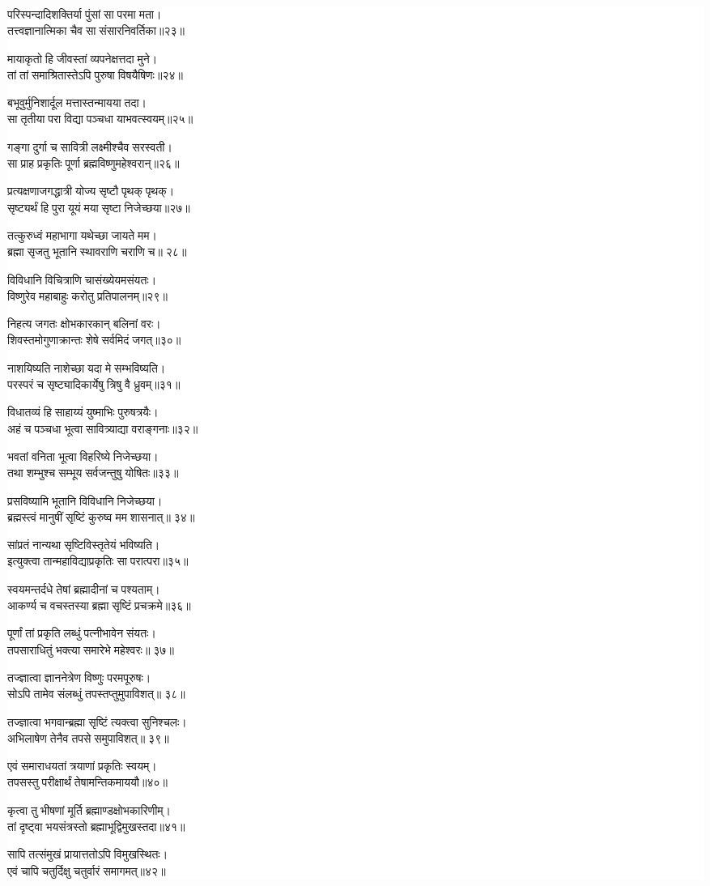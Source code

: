 परिस्पन्दादिशक्तिर्या पुंसां सा परमा मता।  
तत्त्वज्ञानात्मिका चैव सा संसारनिवर्तिका॥२३॥

मायाकृतो हि जीवस्तां व्यपनेक्षत्तदा मुने।  
तां तां समाश्रितास्तेऽपि पुरुषा विषयैषिणः॥२४॥

बभूवुर्मुनिशार्दूल मत्तास्तन्मायया तदा।  
सा तृतीया परा विद्या पञ्चधा याभवत्स्वयम्॥२५॥

गङ्गा दुर्गा च सावित्री लक्ष्मीश्चैव सरस्वती।  
सा प्राह प्रकृतिः पूर्णा ब्रह्मविष्णुमहेश्वरान्॥२६॥

प्रत्यक्षणाजगद्धात्री योज्य सृष्टौ पृथक् पृथक्।  
सृष्ट्यर्थं हि पुरा यूयं मया सृष्टा निजेच्छया॥२७॥

तत्कुरुध्वं महाभागा यथेच्छा जायते मम।  
ब्रह्मा सृजतु भूतानि स्थावराणि चराणि च॥ २८॥

विविधानि विचित्राणि चासंख्येयमसंयतः।  
विष्णुरेव महाबाहुः करोतु प्रतिपालनम्॥२९॥

निहत्य जगतः क्षोभकारकान् बलिनां वरः।  
शिवस्तमोगुणाक्रान्तः शेषे सर्वमिदं जगत्॥३०॥

नाशयिष्यति नाशेच्छा यदा मे सम्भविष्यति।  
परस्परं च सृष्ट्यादिकार्येषु त्रिषु वै ध्रुवम्॥३१॥

विधातव्यं हि साहाय्यं युष्माभिः पुरुषत्रयैः।  
अहं च पञ्चधा भूत्वा सावित्र्याद्या वराङ्गनाः॥३२॥

भवतां वनिता भूत्वा विहरिष्ये निजेच्छया।  
तथा शम्भुश्च सम्भूय सर्वजन्तुषु योषितः॥३३॥

प्रसविष्यामि भूतानि विविधानि निजेच्छया।  
ब्रह्मस्त्वं मानुषीं सृष्टिं कुरुष्व मम शासनात्॥ ३४॥

सांप्रतं नान्यथा सृष्टिविस्तृतेयं भविष्यति।  
इत्युक्त्वा तान्महाविद्याप्रकृतिः सा परात्परा॥३५॥

स्वयमन्तर्दधे तेषां ब्रह्मादीनां च पश्यताम्।  
आकर्ण्य च वचस्तस्या ब्रह्मा सृष्टिं प्रचक्रमे॥३६॥

पूर्णां तां प्रकृति लब्धुं पत्नीभावेन संयतः।  
तपसाराधितुं भक्त्या समारेभे महेश्वरः॥ ३७॥

तज्ज्ञात्वा ज्ञाननेत्रेण विष्णुः परमपूरुषः।  
सोऽपि तामेव संलब्धुं तपस्तप्तुमुपाविशत्॥ ३८॥

तज्ज्ञात्वा भगवान्ब्रह्मा सृष्टिं त्यक्त्वा सुनिश्चलः।  
अभिलाषेण तेनैव तपसे समुपाविशत्॥ ३९॥

एवं समाराधयतां त्रयाणां प्रकृतिः स्वयम्।  
तपसस्तु परीक्षार्थं तेषामन्तिकमाययौ॥४०॥

कृत्वा तु भीषणां मूर्ति ब्रह्माण्डक्षोभकारिणीम्।  
तां दृष्ट्वा भयसंत्रस्तो ब्रह्माभूद्विमुखस्तदा॥४१॥

सापि तत्संमुखं प्रायात्ततोऽपि विमुखस्थितः।  
एवं चापि चतुर्दिक्षु चतुर्वारं समागमत्॥४२॥
